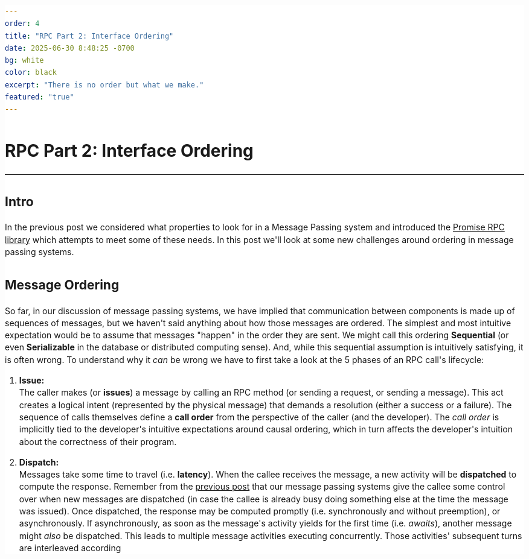 ```yaml
---
order: 4
title: "RPC Part 2: Interface Ordering"
date: 2025-06-30 8:48:25 -0700
bg: white
color: black
excerpt: "There is no order but what we make."
featured: "true"
---
```

# RPC Part 2: Interface Ordering
--------

## Intro
In the previous post we considered what properties to look for in a Message Passing system and introduced the [Promise
RPC library]( https://www.nuget.org/packages/MarymoorStudios.Core.Rpc/) which attempts to meet some of these needs.  In
this post we'll look at some new challenges around ordering in message passing systems.

## Message Ordering
So far, in our discussion of message passing systems, we have implied that communication between components is made up
of sequences of messages, but we haven't said anything about how those messages are ordered.  The simplest and most
intuitive expectation would be to assume that messages "happen" in the order they are sent.  We might call this ordering
**Sequential** (or even **Serializable** in the database or distributed computing sense).  And, while this sequential
assumption is intuitively satisfying, it is often wrong.  To understand why it _can_ be wrong we have to first take a
look at the 5 phases of an RPC call's lifecycle:

  1. **Issue:**  
     The caller makes (or **issues**) a message by calling an RPC method (or sending a request, or sending a message).
     This act creates a logical intent (represented by the physical message) that demands a resolution (either a success
     or a failure). The sequence of calls themselves define a **call order** from the perspective of the caller (and the
     developer). The _call order_ is implicitly tied to the developer's intuitive expectations around causal ordering,
     which in turn affects the developer's intuition about the correctness of their program.

  2. **Dispatch:**  
     Messages take some time to travel (i.e. **latency**).  When the callee receives the message, a new activity will be
     **dispatched** to compute the response.  Remember from the [previous post][devlog-post3] that our message passing
     systems give the callee some control over when new messages are dispatched (in case the callee is already busy
     doing something else at the time the message was issued).  Once dispatched, the response may be computed promptly
     (i.e. synchronously and without preemption), or asynchronously.  If asynchronously, as soon as the message's
     activity yields for the first time (i.e. _awaits_), another message might _also_ be dispatched. This leads to
     multiple message activities executing concurrently.  Those activities' subsequent turns are interleaved according

[MSC]: https://github.com/MarymoorStudios/Core
[all-posts]: /devlog.html
[devlog-post2]: /devlog/2025-04-23-Ordering
[devlog-post3]: /devlog/2025-05-29-RPC1
[devlog-post5]: /devlog/2025-07-29-RPC3
[feedback]: mailto:feedback@marymoorstudios.com
[glossary]: /devlog/Glossary
[async-keyword]: https://learn.microsoft.com/en-us/dotnet/csharp/language-reference/keywords/async
[await-keyword]: https://learn.microsoft.com/en-us/dotnet/csharp/language-reference/operators/await
[distributed-computing]: https://en.wikipedia.org/wiki/Distributed_computing